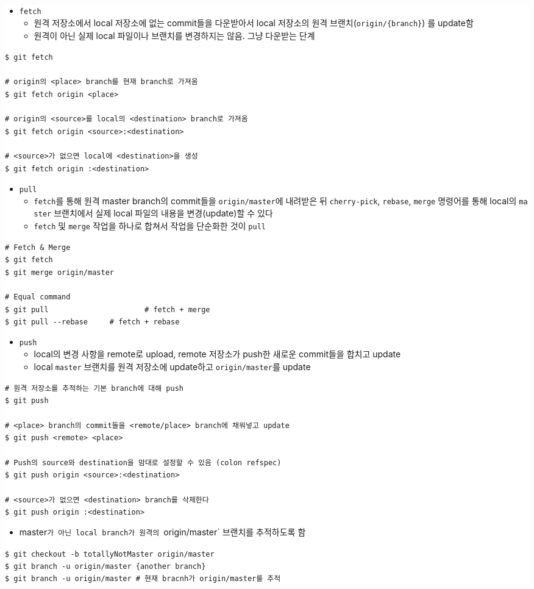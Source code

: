 - `fetch` 
  - 원격 저장소에서 local 저장소에 없는 commit들을 다운받아서 local 저장소의 원격 브랜치(`origin/{branch}`)  를 update함
  - 원격이 아닌 실제 local 파일이나 브랜치를 변경하지는 않음. 그냥 다운받는 단계

```shell
$ git fetch

# origin의 <place> branch를 현재 branch로 가져옴
$ git fetch origin <place>

# origin의 <source>를 local의 <destination> branch로 가져옴
$ git fetch origin <source>:<destination>

# <source>가 없으면 local에 <destination>을 생성
$ git fetch origin :<destination>
```

- `pull`
  - `fetch`를 통해 원격 master branch의 commit들을 `origin/master`에 내려받은 뒤 `cherry-pick`, `rebase`, `merge` 명령어를 통해 local의 `master` 브랜치에서 실제 local 파일의 내용을 변경(update)할 수 있다
  - `fetch` 및 `merge` 작업을 하나로 합쳐서 작업을 단순화한 것이 `pull`

```shell
# Fetch & Merge
$ git fetch
$ git merge origin/master

# Equal command
$ git pull						# fetch + merge
$ git pull --rebase 	# fetch + rebase
```

- `push`
  - local의 변경 사항을 remote로 upload, remote 저장소가 push한 새로운 commit들을 합치고 update
  - local `master` 브랜치를 원격 저장소에 update하고 `origin/master`를 update

```shell
# 원격 저장소를 추적하는 기본 branch에 대해 push
$ git push

# <place> branch의 commit들을 <remote/place> branch에 채워넣고 update
$ git push <remote> <place>

# Push의 source와 destination을 맘대로 설정할 수 있음 (colon refspec)
$ git push origin <source>:<destination>

# <source>가 없으면 <destination> branch를 삭제한다
$ git push origin :<destination>
```

- master`가 아닌 local branch가 원격의 `origin/master` 브랜치를 추적하도록 함

```shell
$ git checkout -b totallyNotMaster origin/master
$ git branch -u origin/master {another branch}
$ git branch -u origin/master # 현재 bracnh가 origin/master를 추적
```


